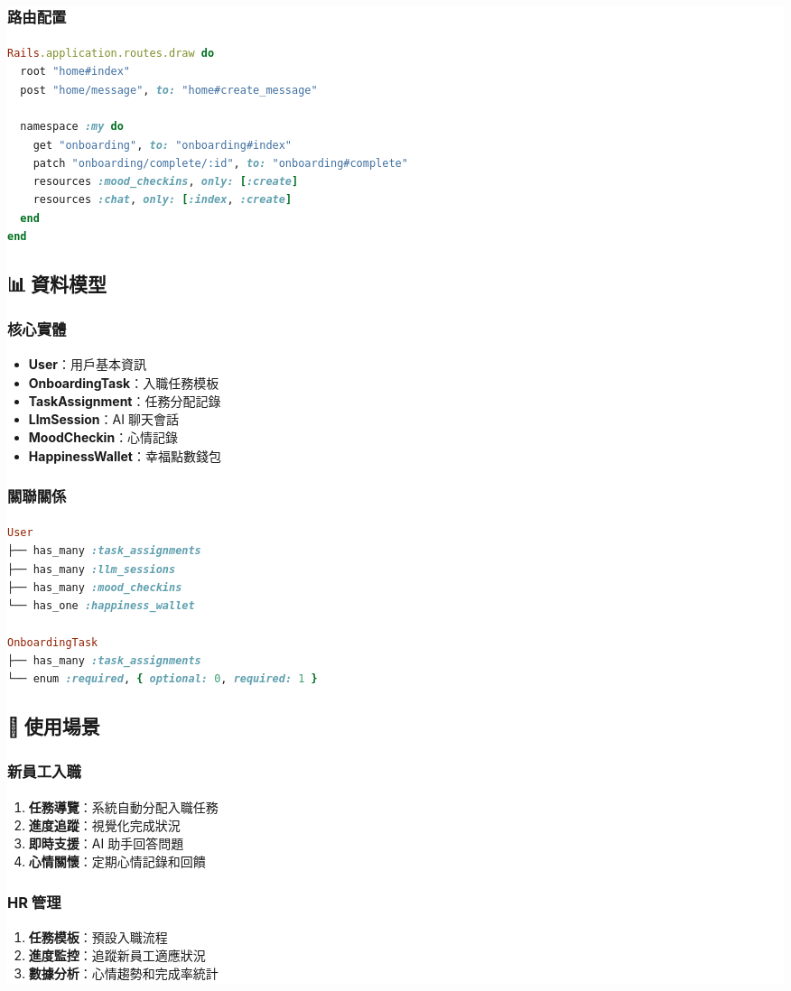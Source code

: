 ### 路由配置
```ruby
Rails.application.routes.draw do
  root "home#index"
  post "home/message", to: "home#create_message"
  
  namespace :my do
    get "onboarding", to: "onboarding#index"
    patch "onboarding/complete/:id", to: "onboarding#complete"
    resources :mood_checkins, only: [:create]
    resources :chat, only: [:index, :create]
  end
end
```

## 📊 資料模型

### 核心實體
- **User**：用戶基本資訊
- **OnboardingTask**：入職任務模板
- **TaskAssignment**：任務分配記錄
- **LlmSession**：AI 聊天會話
- **MoodCheckin**：心情記錄
- **HappinessWallet**：幸福點數錢包

### 關聯關係
```ruby
User
├── has_many :task_assignments
├── has_many :llm_sessions
├── has_many :mood_checkins
└── has_one :happiness_wallet

OnboardingTask
├── has_many :task_assignments
└── enum :required, { optional: 0, required: 1 }
```

## 🎯 使用場景

### 新員工入職
1. **任務導覽**：系統自動分配入職任務
2. **進度追蹤**：視覺化完成狀況
3. **即時支援**：AI 助手回答問題
4. **心情關懷**：定期心情記錄和回饋

### HR 管理
1. **任務模板**：預設入職流程
2. **進度監控**：追蹤新員工適應狀況
3. **數據分析**：心情趨勢和完成率統計
